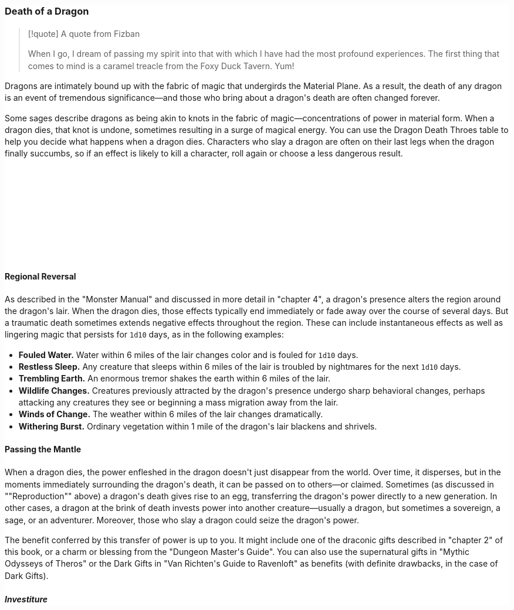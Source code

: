 ### Death of a Dragon

> [!quote] A quote from Fizban  
> 
> When I go, I dream of passing my spirit into that with which I have had the most profound experiences. The first thing that comes to mind is a caramel treacle from the Foxy Duck Tavern. Yum!

Dragons are intimately bound up with the fabric of magic that undergirds the Material Plane. As a result, the death of any dragon is an event of tremendous significance—and those who bring about a dragon's death are often changed forever.

Some sages describe dragons as being akin to knots in the fabric of magic—concentrations of power in material form. When a dragon dies, that knot is undone, sometimes resulting in a surge of magical energy. You can use the Dragon Death Throes table to help you decide what happens when a dragon dies. Characters who slay a dragon are often on their last legs when the dragon finally succumbs, so if an effect is likely to kill a character, roll again or choose a less dangerous result.

![Death of a Dragon; Dragon Death Throes](Mechanics/tables/death-of-a-dragon-dragon-death-throes-ftd.md)

#### Regional Reversal

As described in the "Monster Manual" and discussed in more detail in "chapter 4", a dragon's presence alters the region around the dragon's lair. When the dragon dies, those effects typically end immediately or fade away over the course of several days. But a traumatic death sometimes extends negative effects throughout the region. These can include instantaneous effects as well as lingering magic that persists for `1d10` days, as in the following examples:

- **Fouled Water.** Water within 6 miles of the lair changes color and is fouled for `1d10` days.  
- **Restless Sleep.** Any creature that sleeps within 6 miles of the lair is troubled by nightmares for the next `1d10` days.  
- **Trembling Earth.** An enormous tremor shakes the earth within 6 miles of the lair.  
- **Wildlife Changes.** Creatures previously attracted by the dragon's presence undergo sharp behavioral changes, perhaps attacking any creatures they see or beginning a mass migration away from the lair.  
- **Winds of Change.** The weather within 6 miles of the lair changes dramatically.  
- **Withering Burst.** Ordinary vegetation within 1 mile of the dragon's lair blackens and shrivels.  

#### Passing the Mantle

When a dragon dies, the power enfleshed in the dragon doesn't just disappear from the world. Over time, it disperses, but in the moments immediately surrounding the dragon's death, it can be passed on to others—or claimed. Sometimes (as discussed in ""Reproduction"" above) a dragon's death gives rise to an egg, transferring the dragon's power directly to a new generation. In other cases, a dragon at the brink of death invests power into another creature—usually a dragon, but sometimes a sovereign, a sage, or an adventurer. Moreover, those who slay a dragon could seize the dragon's power.

The benefit conferred by this transfer of power is up to you. It might include one of the draconic gifts described in "chapter 2" of this book, or a charm or blessing from the "Dungeon Master's Guide". You can also use the supernatural gifts in "Mythic Odysseys of Theros" or the Dark Gifts in "Van Richten's Guide to Ravenloft" as benefits (with definite drawbacks, in the case of Dark Gifts).

##### Investiture

